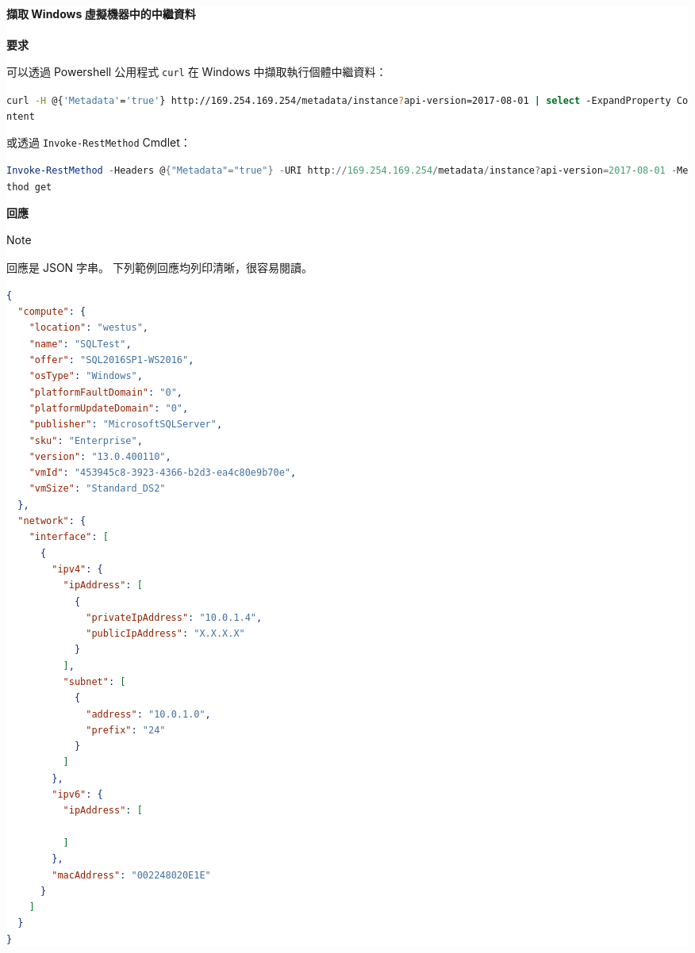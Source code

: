#### <a name="retrieving-metadata-in-windows-virtual-machine"></a>擷取 Windows 虛擬機器中的中繼資料

**要求**

可以透過 Powershell 公用程式 `curl` 在 Windows 中擷取執行個體中繼資料： 

```bash
curl -H @{'Metadata'='true'} http://169.254.169.254/metadata/instance?api-version=2017-08-01 | select -ExpandProperty Content
```

或透過 `Invoke-RestMethod` Cmdlet：
    
```powershell
Invoke-RestMethod -Headers @{"Metadata"="true"} -URI http://169.254.169.254/metadata/instance?api-version=2017-08-01 -Method get 
```

**回應**

> [!NOTE] 
> 回應是 JSON 字串。 下列範例回應均列印清晰，很容易閱讀。

```json
{
  "compute": {
    "location": "westus",
    "name": "SQLTest",
    "offer": "SQL2016SP1-WS2016",
    "osType": "Windows",
    "platformFaultDomain": "0",
    "platformUpdateDomain": "0",
    "publisher": "MicrosoftSQLServer",
    "sku": "Enterprise",
    "version": "13.0.400110",
    "vmId": "453945c8-3923-4366-b2d3-ea4c80e9b70e",
    "vmSize": "Standard_DS2"
  },
  "network": {
    "interface": [
      {
        "ipv4": {
          "ipAddress": [
            {
              "privateIpAddress": "10.0.1.4",
              "publicIpAddress": "X.X.X.X"
            }
          ],
          "subnet": [
            {
              "address": "10.0.1.0",
              "prefix": "24"
            }
          ]
        },
        "ipv6": {
          "ipAddress": [
            
          ]
        },
        "macAddress": "002248020E1E"
      }
    ]
  }
}
```

